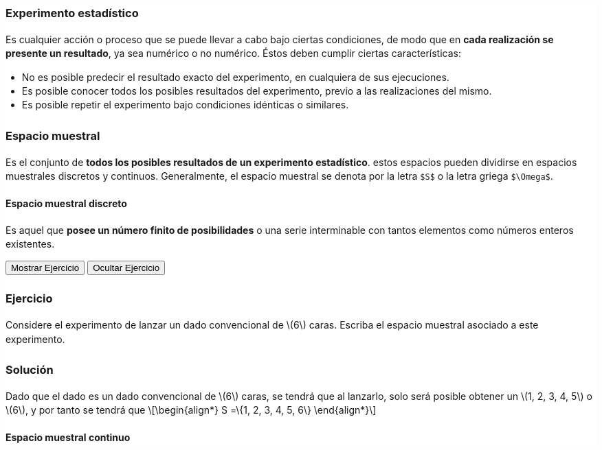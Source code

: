 ### Experimento estadístico

Es cualquier acción o proceso que se puede llevar a cabo bajo ciertas
condiciones, de modo que en **cada realización se presente un
resultado**, ya sea numérico o no numérico. Éstos deben cumplir ciertas
características:

-   No es posible predecir el resultado exacto del experimento, en
    cualquiera de sus ejecuciones.
-   Es posible conocer todos los posibles resultados del experimento,
    previo a las realizaciones del mismo.
-   Es posible repetir el experimento bajo condiciones idénticas o
    similares.

### Espacio muestral

Es el conjunto de **todos los posibles resultados de un experimento
estadístico**. estos espacios pueden dividirse en espacios muestrales
discretos y continuos. Generalmente, el espacio muestral se denota por
la letra `$S$` o la letra griega `$\Omega$`.

#### Espacio muestral discreto

Es aquel que **posee un número finito de posibilidades** o una serie
interminable con tantos elementos como números enteros existentes.

<button id="Show1" class="btn btn-secondary">
Mostrar Ejercicio
</button>
<button id="Hide1" class="btn btn-info">
Ocultar Ejercicio
</button>
<main id="botoncito1">
<h3 data-toc-skip>
Ejercicio
</h3>
<p>
Considere el experimento de lanzar un dado convencional de \(6\) caras.
Escriba el espacio muestral asociado a este experimento.
</p>
<h3 data-toc-skip>
Solución
</h3>
<p>
Dado que el dado es un dado convencional de \(6\) caras, se tendrá que
al lanzarlo, solo será posible obtener un \(1, 2, 3, 4, 5\) o \(6\), y
por tanto se tendrá que \[\begin{align*}
S =\{1, 2, 3, 4, 5, 6\}
\end{align*}\]
</p>
</main>

#### Espacio muestral continuo
